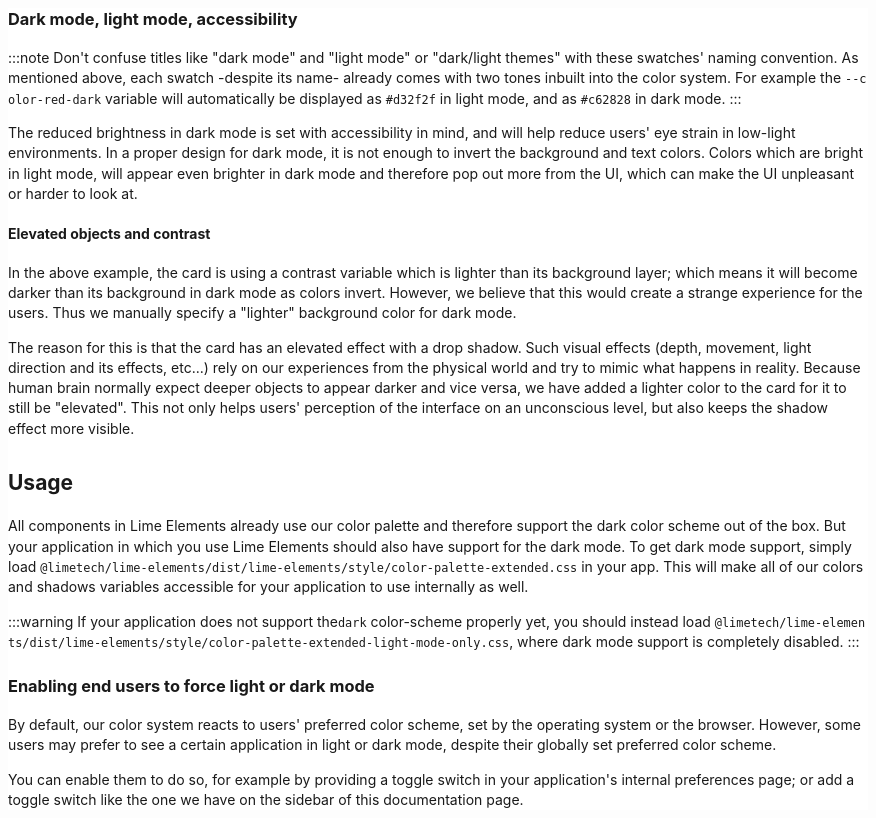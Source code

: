 ### Dark mode, light mode, accessibility

:::note
Don't confuse titles like "dark mode" and "light mode" or "dark/light themes" with these swatches' naming convention. As mentioned above, each swatch -despite its name- already comes with two tones inbuilt into the color system. For example the `--color-red-dark` variable will automatically be displayed as `#d32f2f` in light mode, and as `#c62828` in dark mode.
:::

<limel-example-dark-light-mode></limel-example-dark-light-mode>

The reduced brightness in dark mode is set with accessibility in mind, and will help reduce users' eye strain in low-light environments. In a proper design for dark mode, it is not enough to invert the background and text colors. Colors which are bright in light mode, will appear even brighter in dark mode and therefore pop out more from the UI, which can make the UI unpleasant or harder to look at.

#### Elevated objects and contrast

In the above example, the card is using a contrast variable which is lighter than its background layer; which means it will become darker than its background in dark mode as colors invert. However, we believe that this would create a strange experience for the users. Thus we manually specify a "lighter" background color for dark mode.

The reason for this is that the card has an elevated effect with a drop shadow. Such visual effects (depth, movement, light direction and its effects, etc...) rely on our experiences from the physical world and try to mimic what happens in reality. Because human brain normally expect deeper objects to appear darker and vice versa, we have added a lighter color to the card for it to still be "elevated". This not only helps users' perception of the interface on an unconscious level, but also keeps the shadow effect more visible.

## Usage

All components in Lime Elements already use our color palette and therefore support the dark color scheme out of the box. But your application in which you use Lime Elements should also have support for the dark mode. To get dark mode support, simply load `@limetech/lime-elements/dist/lime-elements/style/color-palette-extended.css` in your app. This will make all of our colors and shadows variables accessible for your application to use internally as well.

:::warning
If your application does not support the`dark` color-scheme properly yet, you should instead load `@limetech/lime-elements/dist/lime-elements/style/color-palette-extended-light-mode-only.css`, where dark mode support is completely disabled.
:::

### Enabling end users to force light or dark mode

By default, our color system reacts to users' preferred color scheme, set by the operating system or the browser. However, some users may prefer to see a certain application in light or dark mode, despite their globally set preferred color scheme.

You can enable them to do so, for example by providing a toggle switch in your application's internal preferences page; or add a toggle switch like the one we have on the sidebar of this documentation page.
